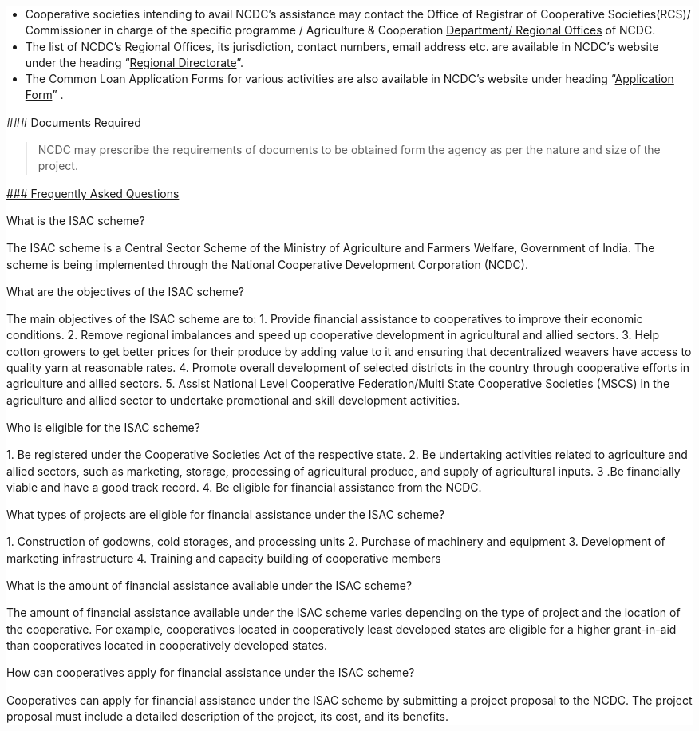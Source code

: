 *   Cooperative societies intending to avail NCDC’s assistance may contact the Office of Registrar of Cooperative Societies(RCS)/ Commissioner in charge of the specific programme / Agriculture & Cooperation [Department/ Regional Offices](https://www.ncdc.in/documents/notice-circular/2817230419Guidelines_CSISAC.pdf) of NCDC.
*   The list of NCDC’s Regional Offices, its jurisdiction, contact numbers, email address etc. are available in NCDC’s website under the heading “[Regional Directorate](https://www.ncdc.in/index.jsp?page=bengaluru=en)”.
*   The Common Loan Application Forms for various activities are also available in NCDC’s website under heading “[Application Form](https://www.ncdc.in/index.jsp?page=common-application=en)” .

[### Documents Required](https://www.myscheme.gov.in/schemes/isac#documents-required)

> NCDC may prescribe the requirements of documents to be obtained form the agency as per the nature and size of the project.

[### Frequently Asked Questions](https://www.myscheme.gov.in/schemes/isac#faqs)

What is the ISAC scheme?

The ISAC scheme is a Central Sector Scheme of the Ministry of Agriculture and Farmers Welfare, Government of India. The scheme is being implemented through the National Cooperative Development Corporation (NCDC).

What are the objectives of the ISAC scheme?

The main objectives of the ISAC scheme are to: 1. Provide financial assistance to cooperatives to improve their economic conditions. 2. Remove regional imbalances and speed up cooperative development in agricultural and allied sectors. 3. Help cotton growers to get better prices for their produce by adding value to it and ensuring that decentralized weavers have access to quality yarn at reasonable rates. 4. Promote overall development of selected districts in the country through cooperative efforts in agriculture and allied sectors. 5. Assist National Level Cooperative Federation/Multi State Cooperative Societies (MSCS) in the agriculture and allied sector to undertake promotional and skill development activities.

Who is eligible for the ISAC scheme?

1\. Be registered under the Cooperative Societies Act of the respective state. 2. Be undertaking activities related to agriculture and allied sectors, such as marketing, storage, processing of agricultural produce, and supply of agricultural inputs. 3 .Be financially viable and have a good track record. 4. Be eligible for financial assistance from the NCDC.

What types of projects are eligible for financial assistance under the ISAC scheme?

1\. Construction of godowns, cold storages, and processing units 2. Purchase of machinery and equipment 3. Development of marketing infrastructure 4. Training and capacity building of cooperative members

What is the amount of financial assistance available under the ISAC scheme?

The amount of financial assistance available under the ISAC scheme varies depending on the type of project and the location of the cooperative. For example, cooperatives located in cooperatively least developed states are eligible for a higher grant-in-aid than cooperatives located in cooperatively developed states.

How can cooperatives apply for financial assistance under the ISAC scheme?

Cooperatives can apply for financial assistance under the ISAC scheme by submitting a project proposal to the NCDC. The project proposal must include a detailed description of the project, its cost, and its benefits.
